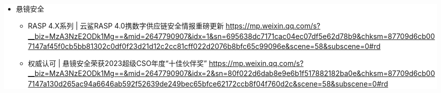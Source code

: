 - 悬镜安全
  - RASP 4.X系列 | 云鲨RASP 4.0携数字供应链安全情报重磅更新
https://mp.weixin.qq.com/s?__biz=MzA3NzE2ODk1Mg==&mid=2647790907&idx=1&sn=695638dc7171cac04ec07df5e62d78b9&chksm=87709d6cb007147af45f0cb5bb81302c0df0f23d21d12c2cc81cff022d2076b8bfc65c99096e&scene=58&subscene=0#rd

  - 权威认可 | 悬镜安全荣获2023超级CSO年度“十佳伙伴奖”
https://mp.weixin.qq.com/s?__biz=MzA3NzE2ODk1Mg==&mid=2647790907&idx=2&sn=80f022d6dab8e9e6b1f517882182ba0e&chksm=87709d6cb007147a130d265ac94a6646ab592f52639de249bec65bfce62172ccb8f04f760d2c&scene=58&subscene=0#rd

